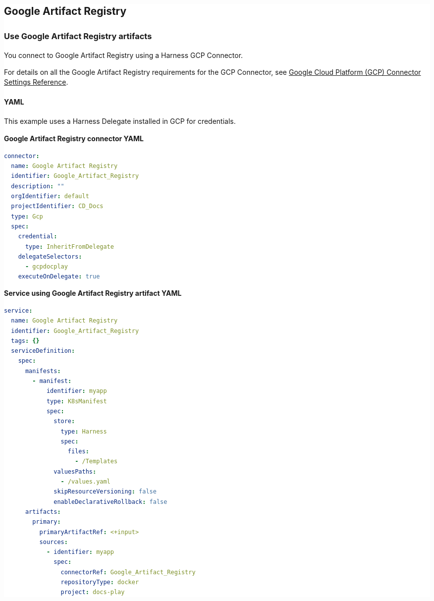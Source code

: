 



## Google Artifact Registry

### Use Google Artifact Registry artifacts

You connect to Google Artifact Registry using a Harness GCP Connector. 

For details on all the Google Artifact Registry requirements for the GCP Connector, see [Google Cloud Platform (GCP) Connector Settings Reference](/docs/platform/connectors/cloud-providers/connect-to-google-cloud-platform-gcp/).

#### YAML


This example uses a Harness Delegate installed in GCP for credentials.

**Google Artifact Registry connector YAML**

```yaml
connector:
  name: Google Artifact Registry
  identifier: Google_Artifact_Registry
  description: ""
  orgIdentifier: default
  projectIdentifier: CD_Docs
  type: Gcp
  spec:
    credential:
      type: InheritFromDelegate
    delegateSelectors:
      - gcpdocplay
    executeOnDelegate: true
```
**Service using Google Artifact Registry artifact YAML**

```yaml
service:
  name: Google Artifact Registry
  identifier: Google_Artifact_Registry
  tags: {}
  serviceDefinition:
    spec:
      manifests:
        - manifest:
            identifier: myapp
            type: K8sManifest
            spec:
              store:
                type: Harness
                spec:
                  files:
                    - /Templates
              valuesPaths:
                - /values.yaml
              skipResourceVersioning: false
              enableDeclarativeRollback: false
      artifacts:
        primary:
          primaryArtifactRef: <+input>
          sources:
            - identifier: myapp
              spec:
                connectorRef: Google_Artifact_Registry
                repositoryType: docker
                project: docs-play
```